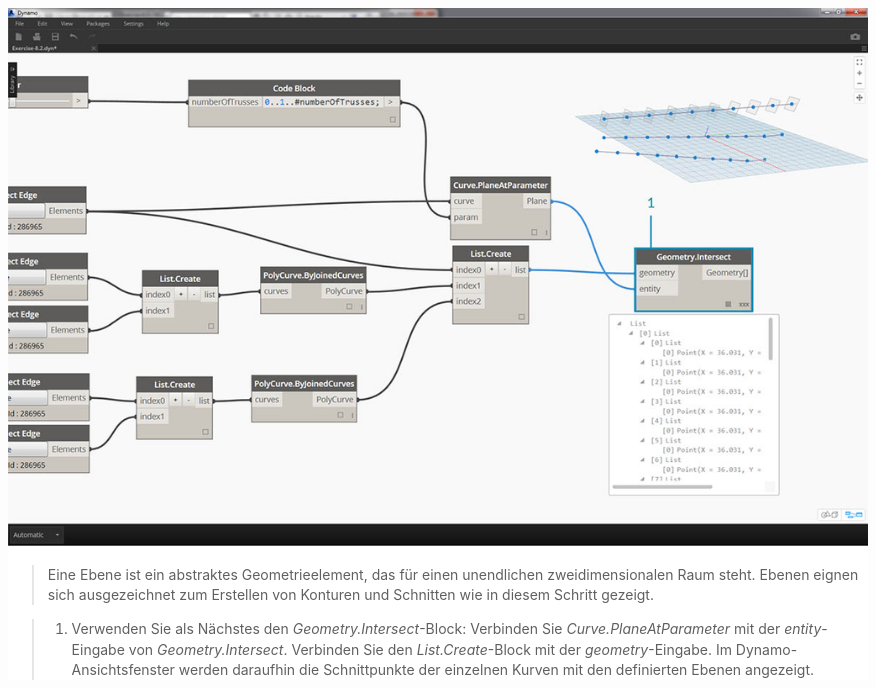 ![Exercise](images/8-4/Exercise/05.jpg)

> Eine Ebene ist ein abstraktes Geometrieelement, das für einen unendlichen zweidimensionalen Raum steht. Ebenen eignen sich ausgezeichnet zum Erstellen von Konturen und Schnitten wie in diesem Schritt gezeigt.

> 1. Verwenden Sie als Nächstes den *Geometry.Intersect*-Block: Verbinden Sie *Curve.PlaneAtParameter* mit der *entity*-Eingabe von *Geometry.Intersect*. Verbinden Sie den *List.Create*-Block mit der *geometry*-Eingabe. Im Dynamo-Ansichtsfenster werden daraufhin die Schnittpunkte der einzelnen Kurven mit den definierten Ebenen angezeigt.
